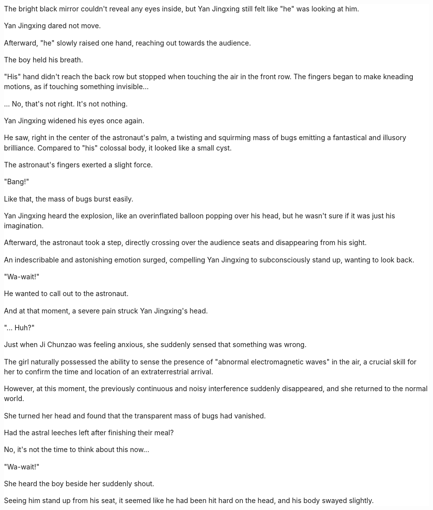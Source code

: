 The bright black mirror couldn't reveal any eyes inside, but Yan Jingxing still felt like "he" was looking at him.

Yan Jingxing dared not move.

Afterward, "he" slowly raised one hand, reaching out towards the audience.

The boy held his breath.

"His" hand didn't reach the back row but stopped when touching the air in the front row. The fingers began to make kneading motions, as if touching something invisible...

... No, that's not right. It's not nothing.

Yan Jingxing widened his eyes once again.

He saw, right in the center of the astronaut's palm, a twisting and squirming mass of bugs emitting a fantastical and illusory brilliance. Compared to "his" colossal body, it looked like a small cyst.

The astronaut's fingers exerted a slight force.

"Bang!"

Like that, the mass of bugs burst easily.

Yan Jingxing heard the explosion, like an overinflated balloon popping over his head, but he wasn't sure if it was just his imagination.

Afterward, the astronaut took a step, directly crossing over the audience seats and disappearing from his sight.

An indescribable and astonishing emotion surged, compelling Yan Jingxing to subconsciously stand up, wanting to look back.

"Wa-wait!"

He wanted to call out to the astronaut.

And at that moment, a severe pain struck Yan Jingxing's head.

"... Huh?"

Just when Ji Chunzao was feeling anxious, she suddenly sensed that something was wrong.

The girl naturally possessed the ability to sense the presence of "abnormal electromagnetic waves" in the air, a crucial skill for her to confirm the time and location of an extraterrestrial arrival.

However, at this moment, the previously continuous and noisy interference suddenly disappeared, and she returned to the normal world.

She turned her head and found that the transparent mass of bugs had vanished.

Had the astral leeches left after finishing their meal?

No, it's not the time to think about this now...

"Wa-wait!"

She heard the boy beside her suddenly shout.

Seeing him stand up from his seat, it seemed like he had been hit hard on the head, and his body swayed slightly.
